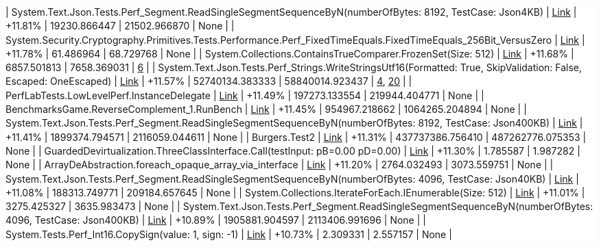 | System.Text.Json.Tests.Perf_Segment.ReadSingleSegmentSequenceByN(numberOfBytes: 8192, TestCase: Json4KB) | [Link](https://pvscmdupload.z22.web.core.windows.net/reports/allTestHistory/refs/heads/main_x64_ubuntu%2022.04_LLVM=false_MonoAOT=false_MonoInterpreter=false_RunKind=micro_mono/System.Text.Json.Tests.Perf_Segment.ReadSingleSegmentSequenceByN%28numberOfBytes%3A%208192%2C%20TestCase%3A%20Json4KB%29.html) | +11.81% | 19230.866447 | 21502.966870 | None |
| System.Security.Cryptography.Primitives.Tests.Performance.Perf_FixedTimeEquals.FixedTimeEquals_256Bit_VersusZero | [Link](https://pvscmdupload.z22.web.core.windows.net/reports/allTestHistory/refs/heads/main_x64_ubuntu%2022.04_LLVM=false_MonoAOT=false_MonoInterpreter=false_RunKind=micro_mono/System.Security.Cryptography.Primitives.Tests.Performance.Perf_FixedTimeEquals.FixedTimeEquals_256Bit_VersusZero.html) | +11.78% | 61.486964 | 68.729768 | None |
| System.Collections.ContainsTrueComparer<Int32>.FrozenSet(Size: 512) | [Link](https://pvscmdupload.z22.web.core.windows.net/reports/allTestHistory/refs/heads/main_x64_ubuntu%2022.04_LLVM=false_MonoAOT=false_MonoInterpreter=false_RunKind=micro_mono/System.Collections.ContainsTrueComparer%28Int32%29.FrozenSet%28Size%3A%20512%29.html) | +11.68% | 6857.501813 | 7658.369031 | [6](#6-50bf1685bd---implement-iutf8spanparsable-on-guid-105654) |
| System.Text.Json.Tests.Perf_Strings.WriteStringsUtf16(Formatted: True, SkipValidation: False, Escaped: OneEscaped) | [Link](https://pvscmdupload.z22.web.core.windows.net/reports/allTestHistory/refs/heads/main_x64_ubuntu%2022.04_LLVM=false_MonoAOT=false_MonoInterpreter=false_RunKind=micro_mono/System.Text.Json.Tests.Perf_Strings.WriteStringsUtf16%28Formatted%3A%20True%2C%20SkipValidation%3A%20False%2C%20Escaped%3A%20OneEscaped%29.html) | +11.57% | 52740134.383333 | 58840014.923437 | [4](#4-0fa747abd5---replace-optimizedinboxtextencoder-vectorization-with-searchvalues-114494), [20](#20-194ad16675---code-clean-up-around-trywritebigendiantrywritelittleendian-110897) |
| PerfLabTests.LowLevelPerf.InstanceDelegate | [Link](https://pvscmdupload.z22.web.core.windows.net/reports/allTestHistory/refs/heads/main_x64_ubuntu%2022.04_LLVM=false_MonoAOT=false_MonoInterpreter=false_RunKind=micro_mono/PerfLabTests.LowLevelPerf.InstanceDelegate.html) | +11.49% | 197273.133554 | 219944.404771 | None |
| BenchmarksGame.ReverseComplement_1.RunBench | [Link](https://pvscmdupload.z22.web.core.windows.net/reports/allTestHistory/refs/heads/main_x64_ubuntu%2022.04_LLVM=false_MonoAOT=false_MonoInterpreter=false_RunKind=micro_mono/BenchmarksGame.ReverseComplement_1.RunBench.html) | +11.45% | 954967.218662 | 1064265.204894 | None |
| System.Text.Json.Tests.Perf_Segment.ReadSingleSegmentSequenceByN(numberOfBytes: 8192, TestCase: Json400KB) | [Link](https://pvscmdupload.z22.web.core.windows.net/reports/allTestHistory/refs/heads/main_x64_ubuntu%2022.04_LLVM=false_MonoAOT=false_MonoInterpreter=false_RunKind=micro_mono/System.Text.Json.Tests.Perf_Segment.ReadSingleSegmentSequenceByN%28numberOfBytes%3A%208192%2C%20TestCase%3A%20Json400KB%29.html) | +11.41% | 1899374.794571 | 2116059.044611 | None |
| Burgers.Test2 | [Link](https://pvscmdupload.z22.web.core.windows.net/reports/allTestHistory/refs/heads/main_x64_ubuntu%2022.04_LLVM=false_MonoAOT=false_MonoInterpreter=false_RunKind=micro_mono/Burgers.Test2.html) | +11.31% | 437737386.756410 | 487262776.075353 | None |
| GuardedDevirtualization.ThreeClassInterface.Call(testInput: pB=0.00 pD=0.00) | [Link](https://pvscmdupload.z22.web.core.windows.net/reports/allTestHistory/refs/heads/main_x64_ubuntu%2022.04_LLVM=false_MonoAOT=false_MonoInterpreter=false_RunKind=micro_mono/GuardedDevirtualization.ThreeClassInterface.Call%28testInput%3A%20pB%3D0.00%20pD%3D0.00%29.html) | +11.30% | 1.785587 | 1.987282 | None |
| ArrayDeAbstraction.foreach_opaque_array_via_interface | [Link](https://pvscmdupload.z22.web.core.windows.net/reports/allTestHistory/refs/heads/main_x64_ubuntu%2022.04_LLVM=false_MonoAOT=false_MonoInterpreter=false_RunKind=micro_mono/ArrayDeAbstraction.foreach_opaque_array_via_interface.html) | +11.20% | 2764.032493 | 3073.559751 | None |
| System.Text.Json.Tests.Perf_Segment.ReadSingleSegmentSequenceByN(numberOfBytes: 4096, TestCase: Json40KB) | [Link](https://pvscmdupload.z22.web.core.windows.net/reports/allTestHistory/refs/heads/main_x64_ubuntu%2022.04_LLVM=false_MonoAOT=false_MonoInterpreter=false_RunKind=micro_mono/System.Text.Json.Tests.Perf_Segment.ReadSingleSegmentSequenceByN%28numberOfBytes%3A%204096%2C%20TestCase%3A%20Json40KB%29.html) | +11.08% | 188313.749771 | 209184.657645 | None |
| System.Collections.IterateForEach<String>.IEnumerable(Size: 512) | [Link](https://pvscmdupload.z22.web.core.windows.net/reports/allTestHistory/refs/heads/main_x64_ubuntu%2022.04_LLVM=false_MonoAOT=false_MonoInterpreter=false_RunKind=micro_mono/System.Collections.IterateForEach%28String%29.IEnumerable%28Size%3A%20512%29.html) | +11.01% | 3275.425327 | 3635.983473 | None |
| System.Text.Json.Tests.Perf_Segment.ReadSingleSegmentSequenceByN(numberOfBytes: 4096, TestCase: Json400KB) | [Link](https://pvscmdupload.z22.web.core.windows.net/reports/allTestHistory/refs/heads/main_x64_ubuntu%2022.04_LLVM=false_MonoAOT=false_MonoInterpreter=false_RunKind=micro_mono/System.Text.Json.Tests.Perf_Segment.ReadSingleSegmentSequenceByN%28numberOfBytes%3A%204096%2C%20TestCase%3A%20Json400KB%29.html) | +10.89% | 1905881.904597 | 2113406.991696 | None |
| System.Tests.Perf_Int16.CopySign(value: 1, sign: -1) | [Link](https://pvscmdupload.z22.web.core.windows.net/reports/allTestHistory/refs/heads/main_x64_ubuntu%2022.04_LLVM=false_MonoAOT=false_MonoInterpreter=false_RunKind=micro_mono/System.Tests.Perf_Int16.CopySign%28value%3A%201%2C%20sign%3A%20-1%29.html) | +10.73% | 2.309331 | 2.557157 | None |